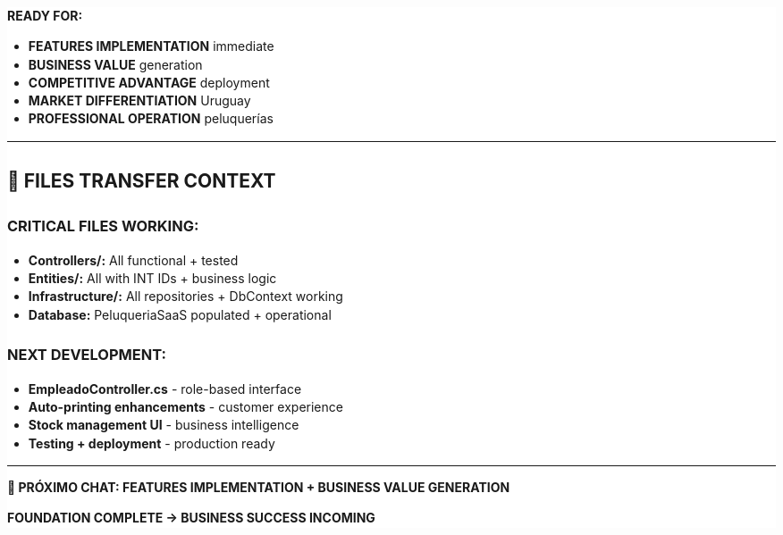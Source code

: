 **READY FOR:**
- **FEATURES IMPLEMENTATION** immediate
- **BUSINESS VALUE** generation
- **COMPETITIVE ADVANTAGE** deployment
- **MARKET DIFFERENTIATION** Uruguay
- **PROFESSIONAL OPERATION** peluquerías

---

## 📁 FILES TRANSFER CONTEXT

### **CRITICAL FILES WORKING:**
- **Controllers/:** All functional + tested
- **Entities/:** All with INT IDs + business logic
- **Infrastructure/:** All repositories + DbContext working
- **Database:** PeluqueriaSaaS populated + operational

### **NEXT DEVELOPMENT:**
- **EmpleadoController.cs** - role-based interface
- **Auto-printing enhancements** - customer experience
- **Stock management UI** - business intelligence
- **Testing + deployment** - production ready

---

**🎯 PRÓXIMO CHAT: FEATURES IMPLEMENTATION + BUSINESS VALUE GENERATION**

**FOUNDATION COMPLETE → BUSINESS SUCCESS INCOMING**